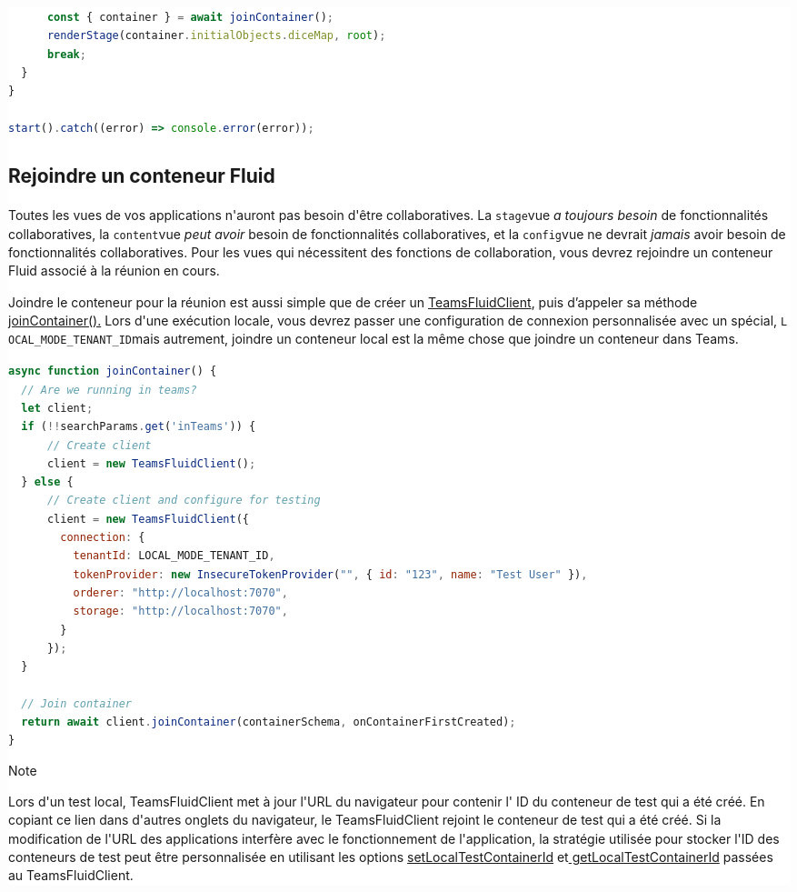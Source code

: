 ```js
      const { container } = await joinContainer();
      renderStage(container.initialObjects.diceMap, root);
      break;
  }
}

start().catch((error) => console.error(error));
```

## <a name="join-a-fluid-container"></a>Rejoindre un conteneur Fluid

Toutes les vues de vos applications n'auront pas besoin d'être collaboratives. La `stage`vue *a toujours besoin* de fonctionnalités collaboratives, la `content`vue *peut avoir* besoin de fonctionnalités collaboratives, et la `config`vue ne devrait *jamais* avoir besoin de fonctionnalités collaboratives. Pour les vues qui nécessitent des fonctions de collaboration, vous devrez rejoindre un conteneur Fluid associé à la réunion en cours.

Joindre le conteneur pour la réunion est aussi simple que de créer un [TeamsFluidClient](/javascript/api/@microsoft/live-share/teamsfluidclient), puis d’appeler sa méthode [joinContainer().](/javascript/api/@microsoft/live-share/teamsfluidclient#@microsoft-live-share-teamsfluidclient-joincontainer)   Lors d'une exécution locale, vous devrez passer une configuration de connexion personnalisée avec un spécial, `LOCAL_MODE_TENANT_ID`mais autrement, joindre un conteneur local est la même chose que joindre un conteneur dans Teams.

```js
async function joinContainer() {
  // Are we running in teams?
  let client;
  if (!!searchParams.get('inTeams')) {
      // Create client
      client = new TeamsFluidClient();
  } else {
      // Create client and configure for testing
      client = new TeamsFluidClient({
        connection: {
          tenantId: LOCAL_MODE_TENANT_ID,
          tokenProvider: new InsecureTokenProvider("", { id: "123", name: "Test User" }),
          orderer: "http://localhost:7070",
          storage: "http://localhost:7070",
        }
      });
  }

  // Join container
  return await client.joinContainer(containerSchema, onContainerFirstCreated);
}
```

> [!NOTE]
> Lors d'un test local, TeamsFluidClient met à jour l'URL du navigateur pour contenir l' ID du conteneur de test qui a été créé. En copiant ce lien dans d'autres onglets du navigateur, le TeamsFluidClient rejoint le conteneur de test qui a été créé. Si la modification de l'URL des applications interfère avec le fonctionnement de l'application, la stratégie utilisée pour stocker l'ID des conteneurs de test peut être personnalisée en utilisant les options [setLocalTestContainerId](/javascript/api/@microsoft/live-share/iteamsfluidclientoptions#@microsoft-live-share-iteamsfluidclientoptions-setlocaltestcontainerid) et[ getLocalTestContainerId](/javascript/api/@microsoft/live-share/iteamsfluidclientoptions#@microsoft-live-share-iteamsfluidclientoptions-getlocaltestcontainerid) passées au TeamsFluidClient.
